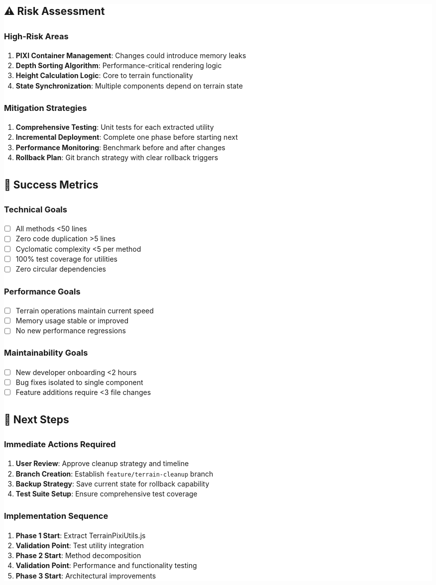 ## ⚠️ Risk Assessment

### High-Risk Areas
1. **PIXI Container Management**: Changes could introduce memory leaks
2. **Depth Sorting Algorithm**: Performance-critical rendering logic
3. **Height Calculation Logic**: Core to terrain functionality
4. **State Synchronization**: Multiple components depend on terrain state

### Mitigation Strategies
1. **Comprehensive Testing**: Unit tests for each extracted utility
2. **Incremental Deployment**: Complete one phase before starting next
3. **Performance Monitoring**: Benchmark before and after changes
4. **Rollback Plan**: Git branch strategy with clear rollback triggers

## 🎯 Success Metrics

### Technical Goals
- [ ] All methods <50 lines
- [ ] Zero code duplication >5 lines
- [ ] Cyclomatic complexity <5 per method
- [ ] 100% test coverage for utilities
- [ ] Zero circular dependencies

### Performance Goals
- [ ] Terrain operations maintain current speed
- [ ] Memory usage stable or improved
- [ ] No new performance regressions

### Maintainability Goals
- [ ] New developer onboarding <2 hours
- [ ] Bug fixes isolated to single component
- [ ] Feature additions require <3 file changes

## 🚀 Next Steps

### Immediate Actions Required
1. **User Review**: Approve cleanup strategy and timeline
2. **Branch Creation**: Establish `feature/terrain-cleanup` branch  
3. **Backup Strategy**: Save current state for rollback capability
4. **Test Suite Setup**: Ensure comprehensive test coverage

### Implementation Sequence
1. **Phase 1 Start**: Extract TerrainPixiUtils.js
2. **Validation Point**: Test utility integration
3. **Phase 2 Start**: Method decomposition
4. **Validation Point**: Performance and functionality testing
5. **Phase 3 Start**: Architectural improvements
